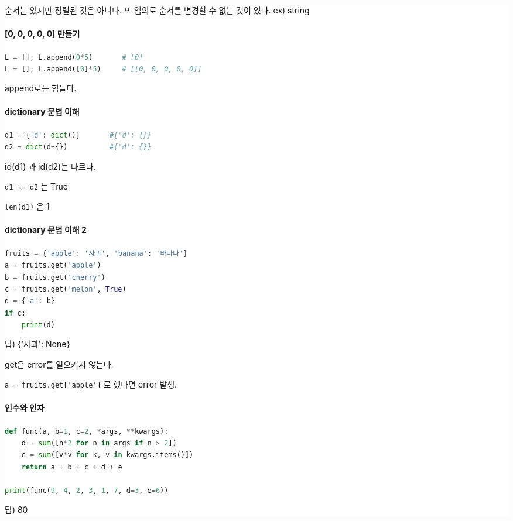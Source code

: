 순서는 있지만 정렬된 것은 아니다. 또 임의로 순서를 변경할 수 없는 것이 있다. ex) string



#### [0, 0, 0, 0, 0] 만들기

```python
L = []; L.append(0*5)       # [0]
L = []; L.append([0]*5)     # [[0, 0, 0, 0, 0]]
```

append로는 힘들다.



#### dictionary 문법 이해

```python
d1 = {'d': dict()}       #{'d': {}}
d2 = dict(d={})          #{'d': {}}
```

id(d1) 과 id(d2)는 다르다.

`d1 == d2` 는 True

`len(d1)` 은 1



#### dictionary 문법 이해 2

```python
fruits = {'apple': '사과', 'banana': '바나나'}
a = fruits.get('apple')
b = fruits.get('cherry')
c = fruits.get('melon', True)
d = {'a': b}
if c:
    print(d)
```

답) {'사과': None}

get은 error를 일으키지 않는다.

`a = fruits.get['apple']` 로 했다면 error 발생.



#### 인수와 인자

```python
def func(a, b=1, c=2, *args, **kwargs):
    d = sum([n*2 for n in args if n > 2])
    e = sum([v*v for k, v in kwargs.items()])
    return a + b + c + d + e

print(func(9, 4, 2, 3, 1, 7, d=3, e=6))
```

답) 80
